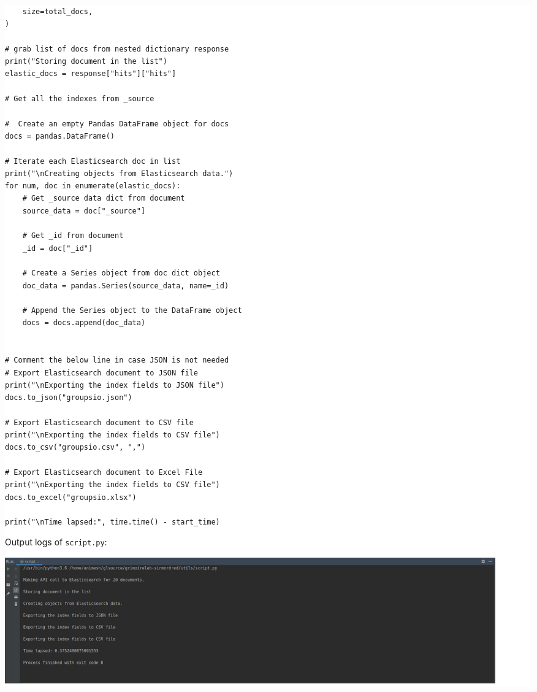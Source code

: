 ```
    size=total_docs,
)

# grab list of docs from nested dictionary response
print("Storing document in the list")
elastic_docs = response["hits"]["hits"]

# Get all the indexes from _source

#  Create an empty Pandas DataFrame object for docs
docs = pandas.DataFrame()

# Iterate each Elasticsearch doc in list
print("\nCreating objects from Elasticsearch data.")
for num, doc in enumerate(elastic_docs):
    # Get _source data dict from document
    source_data = doc["_source"]

    # Get _id from document
    _id = doc["_id"]

    # Create a Series object from doc dict object
    doc_data = pandas.Series(source_data, name=_id)

    # Append the Series object to the DataFrame object
    docs = docs.append(doc_data)


# Comment the below line in case JSON is not needed
# Export Elasticsearch document to JSON file
print("\nExporting the index fields to JSON file")
docs.to_json("groupsio.json")

# Export Elasticsearch document to CSV file
print("\nExporting the index fields to CSV file")
docs.to_csv("groupsio.csv", ",")

# Export Elasticsearch document to Excel File
print("\nExporting the index fields to CSV file")
docs.to_excel("groupsio.xlsx")

print("\nTime lapsed:", time.time() - start_time)
```

Output logs of `script.py`:

<img src="./images/Groupsio_Log.png" width="800" alt="Groupsio Log">
